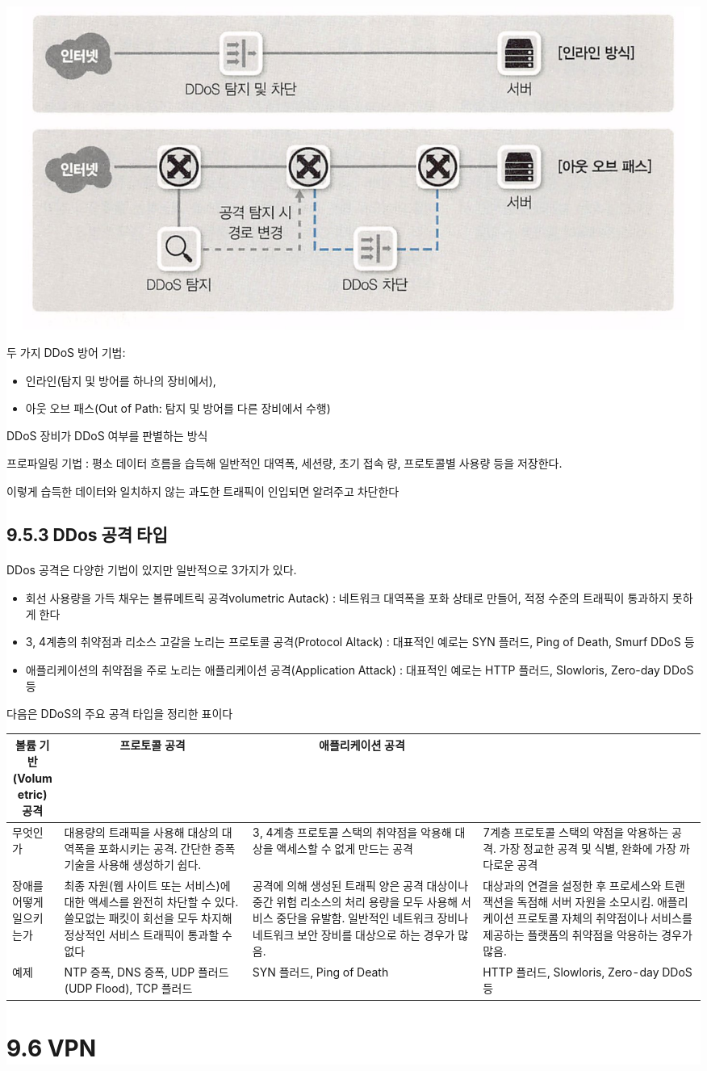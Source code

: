 <img src="./images//image-20230805205340192.png" width = 900 height = 400>

두 가지 DDoS 방어 기법: 

* 인라인(탐지 및 방어를 하나의 장비에서), 

* 아웃 오브 패스(Out of Path: 탐지 및 방어를 다른 장비에서 수행)

DDoS 장비가 DDoS 여부를 판별하는 방식 

프로파일링 기법 :  평소 데이터 흐름을 습득해 일반적인 대역폭, 세션량, 초기 접속 량, 프로토콜별 사용량 등을 저장한다. 

이렇게 습득한 데이터와 일치하지 않는 과도한 트래픽이 인입되면 알려주고 차단한다

## 9.5.3 DDos 공격 타입

DDos 공격은 다양한 기법이 있지만 일반적으로  3가지가 있다.

* 회선 사용량을 가득 채우는 볼류메트릭 공격volumetric Autack) : 네트워크 대역폭을 포화 상태로 만들어, 적정 수준의 트래픽이 통과하지 못하게 한다

* 3, 4계층의 취약점과 리소스 고갈을 노리는 프로토콜 공격(Protocol Altack) : 대표적인 예로는 SYN 플러드, Ping of Death, Smurf DDoS 등 

* 애플리케이션의 취약점을 주로 노리는 애플리케이션 공격(Application Attack) : 대표적인 예로는 HTTP 플러드, Slowloris, Zero-day DDoS 등

다음은 DDoS의 주요 공격 타입을 정리한 표이다

| 볼륨 기반(Volumetric) 공격 | 프로토콜 공격                                                | 애플리케이션 공격                                            |                                                              |
| -------------------------- | ------------------------------------------------------------ | ------------------------------------------------------------ | ------------------------------------------------------------ |
| 무엇인가                   | 대용량의 트래픽을 사용해 대상의 대역폭을 포화시키는 공격. 간단한 증폭기술을 사용해 생성하기 쉽다. | 3, 4계층 프로토콜 스택의 취약점을 악용해 대상을 액세스할 수 없게 만드는 공격 | 7계층 프로토콜 스택의 약점을 악용하는 공격. 가장 정교한 공격 및 식별, 완화에 가장 까다로운 공격 |
| 장애를 어떻게 일으키는가   | 최종 자원(웹 사이트 또는 서비스)에 대한 액세스를 완전히 차단할 수 있다. 쓸모없는 패킷이 회선을 모두 차지해 정상적인 서비스 트래픽이 통과할 수 없다 | 공격에 의해 생성된 트래픽 양은 공격 대상이나 중간 위험 리소스의 처리 용량을 모두 사용해 서비스 중단을 유발함. 일반적인 네트워크 장비나 네트워크 보안 장비를 대상으로 하는 경우가 많음. | 대상과의 연결을 설정한 후 프로세스와 트랜잭션을 독점해 서버 자원을 소모시킴. 애플리케이션 프로토콜 자체의 취약점이나 서비스를 제공하는 플랫폼의 취약점을 악용하는 경우가 많음. |
| 예제                       | NTP 증폭, DNS 증폭, UDP 플러드(UDP Flood), TCP 플러드        | SYN 플러드, Ping of Death                                    | HTTP 플러드, Slowloris, Zero-day DDoS 등                     |

# 9.6 VPN
